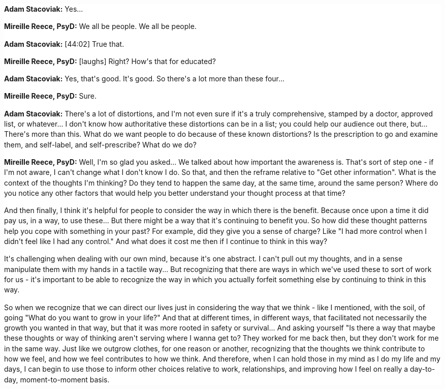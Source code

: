 **Adam Stacoviak:** Yes...

**Mireille Reece, PsyD:** We all be people. We all be people.

**Adam Stacoviak:** \[44:02\] True that.

**Mireille Reece, PsyD:** \[laughs\] Right? How's that for educated?

**Adam Stacoviak:** Yes, that's good. It's good. So there's a lot more than these four...

**Mireille Reece, PsyD:** Sure.

**Adam Stacoviak:** There's a lot of distortions, and I'm not even sure if it's a truly comprehensive, stamped by a doctor, approved list, or whatever... I don't know how authoritative these distortions can be in a list; you could help our audience out there, but... There's more than this. What do we want people to do because of these known distortions? Is the prescription to go and examine them, and self-label, and self-prescribe? What do we do?

**Mireille Reece, PsyD:** Well, I'm so glad you asked... We talked about how important the awareness is. That's sort of step one - if I'm not aware, I can't change what I don't know I do. So that, and then the reframe relative to "Get other information". What is the context of the thoughts I'm thinking? Do they tend to happen the same day, at the same time, around the same person? Where do you notice any other factors that would help you better understand your thought process at that time?

And then finally, I think it's helpful for people to consider the way in which there is the benefit. Because once upon a time it did pay us, in a way, to use these... But there might be a way that it's continuing to benefit you. So how did these thought patterns help you cope with something in your past? For example, did they give you a sense of charge? Like "I had more control when I didn't feel like I had any control." And what does it cost me then if I continue to think in this way?

It's challenging when dealing with our own mind, because it's one abstract. I can't pull out my thoughts, and in a sense manipulate them with my hands in a tactile way... But recognizing that there are ways in which we've used these to sort of work for us - it's important to be able to recognize the way in which you actually forfeit something else by continuing to think in this way.

So when we recognize that we can direct our lives just in considering the way that we think - like I mentioned, with the soil, of going "What do you want to grow in your life?" And that at different times, in different ways, that facilitated not necessarily the growth you wanted in that way, but that it was more rooted in safety or survival... And asking yourself "Is there a way that maybe these thoughts or way of thinking aren't serving where I wanna get to? They worked for me back then, but they don't work for me in the same way. Just like we outgrow clothes, for one reason or another, recognizing that the thoughts we think contribute to how we feel, and how we feel contributes to how we think. And therefore, when I can hold those in my mind as I do my life and my days, I can begin to use those to inform other choices relative to work, relationships, and improving how I feel on really a day-to-day, moment-to-moment basis.
